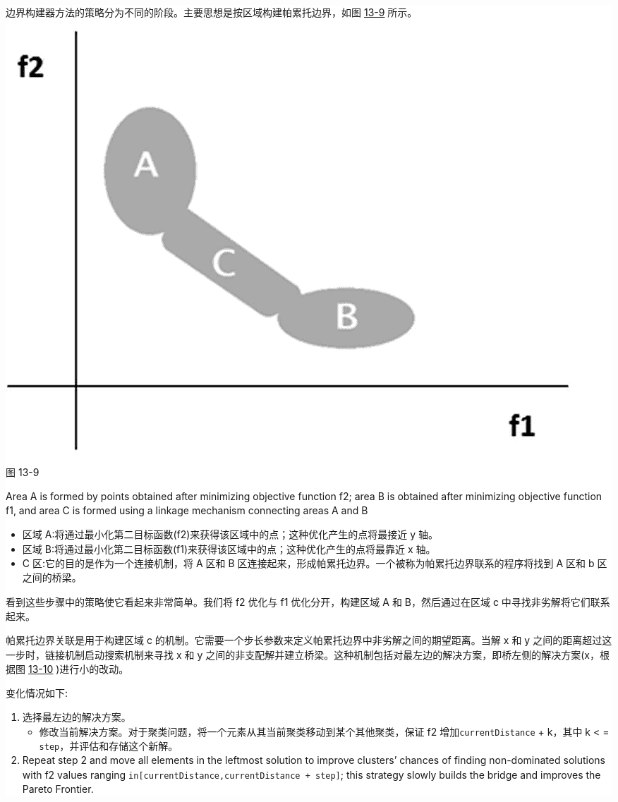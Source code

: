 边界构建器方法的策略分为不同的阶段。主要思想是按区域构建帕累托边界，如图 [13-9](#Fig9) 所示。

![A449374_1_En_13_Fig9_HTML.jpg](img/A449374_1_En_13_Fig9_HTML.jpg)

图 13-9

Area A is formed by points obtained after minimizing objective function f2; area B is obtained after minimizing objective function f1, and area C is formed using a linkage mechanism connecting areas A and B

*   区域 A:将通过最小化第二目标函数(f2)来获得该区域中的点；这种优化产生的点将最接近 y 轴。
*   区域 B:将通过最小化第二目标函数(f1)来获得该区域中的点；这种优化产生的点将最靠近 x 轴。
*   C 区:它的目的是作为一个连接机制，将 A 区和 B 区连接起来，形成帕累托边界。一个被称为帕累托边界联系的程序将找到 A 区和 b 区之间的桥梁。

看到这些步骤中的策略使它看起来非常简单。我们将 f2 优化与 f1 优化分开，构建区域 A 和 B，然后通过在区域 c 中寻找非劣解将它们联系起来。

帕累托边界关联是用于构建区域 c 的机制。它需要一个步长参数来定义帕累托边界中非劣解之间的期望距离。当解 x 和 y 之间的距离超过这一步时，链接机制启动搜索机制来寻找 x 和 y 之间的非支配解并建立桥梁。这种机制包括对最左边的解决方案，即桥左侧的解决方案(x，根据图 [13-10](#Fig10) )进行小的改动。

变化情况如下:

1.  选择最左边的解决方案。
    *   修改当前解决方案。对于聚类问题，将一个元素从其当前聚类移动到某个其他聚类，保证 f2 增加`currentDistance` + k，其中 k < = `step`，并评估和存储这个新解。 
2.  Repeat step 2 and move all elements in the leftmost solution to improve clusters’ chances of finding non-dominated solutions with f2 values ranging `in[currentDistance,currentDistance + step]`; this strategy slowly builds the bridge and improves the Pareto Frontier.
